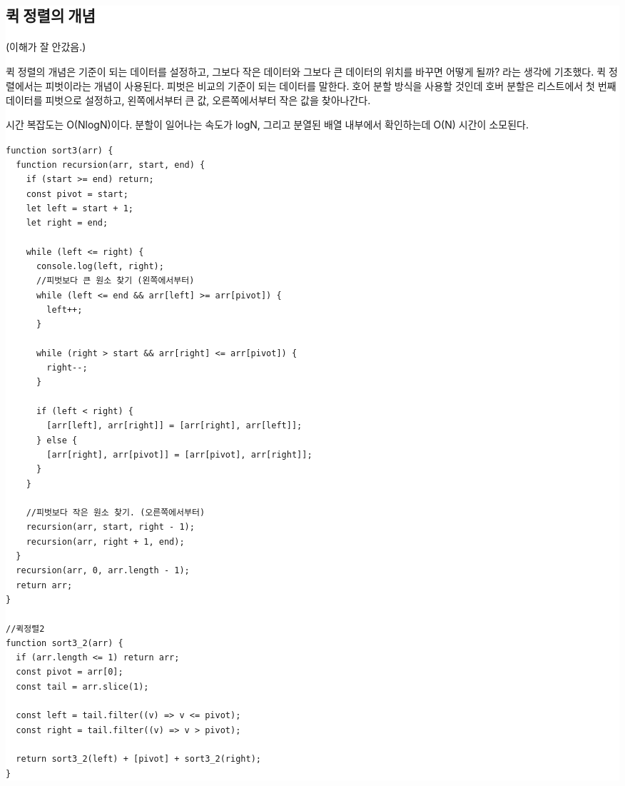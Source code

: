 ## 퀵 정렬의 개념

(이해가 잘 안갔음.)

퀵 정렬의 개념은 기준이 되는 데이터를 설정하고, 그보다 작은 데이터와 그보다 큰 데이터의 위치를 바꾸면 어떻게 될까? 라는 생각에 기초했다.
퀵 정렬에서는 피벗이라는 개념이 사용된다. 피벗은 비교의 기준이 되는 데이터를 말한다.
호어 분할 방식을 사용할 것인데 호버 분할은 리스트에서 첫 번째 데이터를 피벗으로 설정하고, 왼쪽에서부터 큰 값, 오른쪽에서부터 작은 값을 찾아나간다.

시간 복잡도는 O(NlogN)이다.
분할이 일어나는 속도가 logN, 그리고 분열된 배열 내부에서 확인하는데 O(N) 시간이 소모된다.

```
function sort3(arr) {
  function recursion(arr, start, end) {
    if (start >= end) return;
    const pivot = start;
    let left = start + 1;
    let right = end;

    while (left <= right) {
      console.log(left, right);
      //피벗보다 큰 원소 찾기 (왼쪽에서부터)
      while (left <= end && arr[left] >= arr[pivot]) {
        left++;
      }

      while (right > start && arr[right] <= arr[pivot]) {
        right--;
      }

      if (left < right) {
        [arr[left], arr[right]] = [arr[right], arr[left]];
      } else {
        [arr[right], arr[pivot]] = [arr[pivot], arr[right]];
      }
    }

    //피벗보다 작은 원소 찾기. (오른쪽에서부터)
    recursion(arr, start, right - 1);
    recursion(arr, right + 1, end);
  }
  recursion(arr, 0, arr.length - 1);
  return arr;
}

//퀵정렬2
function sort3_2(arr) {
  if (arr.length <= 1) return arr;
  const pivot = arr[0];
  const tail = arr.slice(1);

  const left = tail.filter((v) => v <= pivot);
  const right = tail.filter((v) => v > pivot);

  return sort3_2(left) + [pivot] + sort3_2(right);
}
```
